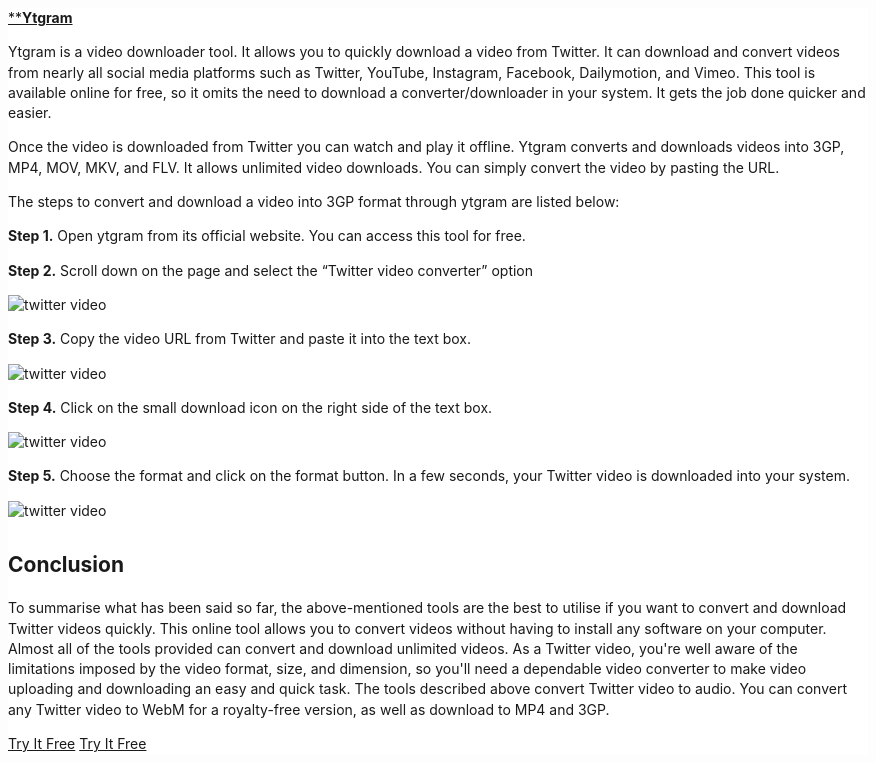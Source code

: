 [****Ytgram**](https://ytgram.com/en/twitter-video-downloader)

Ytgram is a video downloader tool. It allows you to quickly download a video from Twitter. It can download and convert videos from nearly all social media platforms such as Twitter, YouTube, Instagram, Facebook, Dailymotion, and Vimeo. This tool is available online for free, so it omits the need to download a converter/downloader in your system. It gets the job done quicker and easier.

Once the video is downloaded from Twitter you can watch and play it offline. Ytgram converts and downloads videos into 3GP, MP4, MOV, MKV, and FLV. It allows unlimited video downloads. You can simply convert the video by pasting the URL.

The steps to convert and download a video into 3GP format through ytgram are listed below:

**Step 1.** Open ytgram from its official website. You can access this tool for free.

**Step 2\.** Scroll down on the page and select the “Twitter video converter” option

![twitter video](https://images.wondershare.com/filmora/article-images/2022/02/twitter-video-converter-13.png)

**Step 3.** Copy the video URL from Twitter and paste it into the text box.

![twitter video](https://images.wondershare.com/filmora/article-images/2022/02/twitter-video-converter-14.png)

**Step 4\.** Click on the small download icon on the right side of the text box.

![twitter video](https://images.wondershare.com/filmora/article-images/2022/02/twitter-video-converter-15.png)

**Step 5\.** Choose the format and click on the format button. In a few seconds, your Twitter video is downloaded into your system.

![twitter video](https://images.wondershare.com/filmora/article-images/2022/02/twitter-video-converter-16.png)

## Conclusion

To summarise what has been said so far, the above-mentioned tools are the best to utilise if you want to convert and download Twitter videos quickly. This online tool allows you to convert videos without having to install any software on your computer. Almost all of the tools provided can convert and download unlimited videos. As a Twitter video, you're well aware of the limitations imposed by the video format, size, and dimension, so you'll need a dependable video converter to make video uploading and downloading an easy and quick task. The tools described above convert Twitter video to audio. You can convert any Twitter video to WebM for a royalty-free version, as well as download to MP4 and 3GP.

[Try It Free](https://tools.techidaily.com/wondershare/filmora/download/) [Try It Free](https://tools.techidaily.com/wondershare/filmora/download/)

<ins class="adsbygoogle"
     style="display:block"
     data-ad-format="autorelaxed"
     data-ad-client="ca-pub-7571918770474297"
     data-ad-slot="1223367746"></ins>

<ins class="adsbygoogle"
     style="display:block"
     data-ad-format="autorelaxed"
     data-ad-client="ca-pub-7571918770474297"
     data-ad-slot="1223367746"></ins>



<ins class="adsbygoogle"
     style="display:block"
     data-ad-client="ca-pub-7571918770474297"
     data-ad-slot="8358498916"
     data-ad-format="auto"
     data-full-width-responsive="true"></ins>





